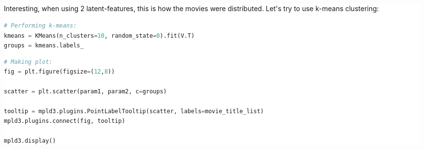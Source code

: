 
Interesting, when using 2 latent-features, this is how the movies were distributed. Let's try to use k-means clustering:


```python
# Performing k-means:
kmeans = KMeans(n_clusters=10, random_state=0).fit(V.T)
groups = kmeans.labels_
```


```python
# Making plot:
fig = plt.figure(figsize=(12,8))

scatter = plt.scatter(param1, param2, c=groups)

tooltip = mpld3.plugins.PointLabelTooltip(scatter, labels=movie_title_list)
mpld3.plugins.connect(fig, tooltip)

mpld3.display()
```






<style>

</style>

<div id="fig_el162347555726644162901938"></div>
<script>
function mpld3_load_lib(url, callback){
  var s = document.createElement('script');
  s.src = url;
  s.async = true;
  s.onreadystatechange = s.onload = callback;
  s.onerror = function(){console.warn("failed to load library " + url);};
  document.getElementsByTagName("head")[0].appendChild(s);
}

if(typeof(mpld3) !== "undefined" && mpld3._mpld3IsLoaded){
   // already loaded: just create the figure
   !function(mpld3){
